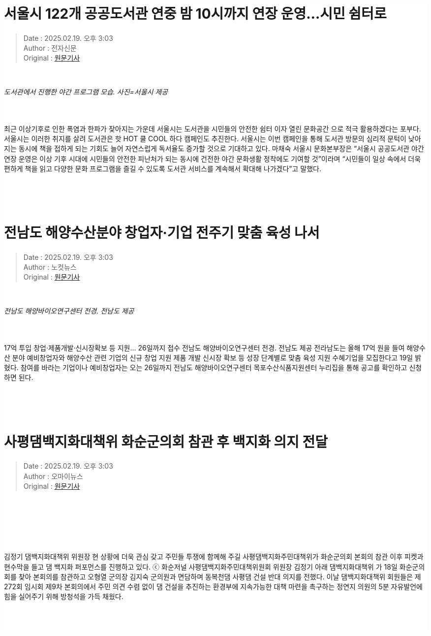   
# 서울시 122개 공공도서관 연중 밤 10시까지 연장 운영…시민 쉼터로  
  
> Date : 2025.02.19. 오후 3:03  
> Author : 전자신문  
> Original : [원문기사](https://n.news.naver.com/mnews/article/030/0003285611?sid=102)  
<br/>  
  
<img alt="도서관에서 진행한 야간 프로그램 모습. 사진=서울시 제공" class="_LAZY_LOADING _LAZY_LOADING_INIT_HIDE" src="https://imgnews.pstatic.net/image/030/2025/02/19/0003285611_001_20250219150311737.jpg?type=w860" id="img1" style="display: none;"></img><em class="img_desc">도서관에서 진행한 야간 프로그램 모습. 사진=서울시 제공</em>  
<br/><br/>  
  
최근 이상기후로 인한 폭염과 한파가 잦아지는 가운데 서울시는 도서관을 시민들의 안전한 쉼터 이자 열린 문화공간 으로 적극 활용하겠다는 포부다.
서울시는 이러한 취지를 살려 도서관은 핫 HOT 쿨 COOL 하다 캠페인도 추진한다.
서울시는 이번 캠페인을 통해 도서관 방문의 심리적 문턱이 낮아지는 동시에 책을 접하게 되는 기회도 늘어 자연스럽게 독서율도 증가할 것으로 기대하고 있다.
마채숙 서울시 문화본부장은 “서울시 공공도서관 야간 연장 운영은 이상 기후 시대에 시민들의 안전한 피난처가 되는 동시에 건전한 야간 문화생활 정착에도 기여할 것”이라며 “시민들이 일상 속에서 더욱 편하게 책을 읽고 다양한 문화 프로그램을 즐길 수 있도록 도서관 서비스를 계속해서 확대해 나가겠다”고 말했다.  
<br/><br/><br/>  

  
# 전남도 해양수산분야 창업자·기업 전주기 맞춤 육성 나서  
  
> Date : 2025.02.19. 오후 3:03  
> Author : 노컷뉴스  
> Original : [원문기사](https://n.news.naver.com/mnews/article/079/0003993815?sid=102)  
<br/>  
  
<img alt="전남도 해양바이오연구센터 전경. 전남도 제공" class="_LAZY_LOADING _LAZY_LOADING_INIT_HIDE" src="https://imgnews.pstatic.net/image/079/2025/02/19/0003993815_001_20250219150309452.jpg?type=w860" id="img1" style="display: none;"></img><em class="img_desc">전남도 해양바이오연구센터 전경. 전남도 제공</em>  
<br/><br/>  
  
17억 투입 창업·제품개발·신시장확보 등 지원… 26일까지 접수 전남도 해양바이오연구센터 전경.
전남도 제공 전라남도는 올해 17억 원을 들여 해양수산 분야 예비창업자와 해양수산 관련 기업의 신규 창업 지원 제품 개발 신시장 확보 등 성장 단계별로 맞춤 육성 지원 수혜기업을 모집한다고 19일 밝혔다.
참여를 바라는 기업이나 예비창업자는 오는 26일까지 전남도 해양바이오연구센터 목포수산식품지원센터 누리집을 통해 공고를 확인하고 신청하면 된다.  
<br/><br/><br/>  

  
# 사평댐백지화대책위 화순군의회 참관 후 백지화 의지 전달  
  
> Date : 2025.02.19. 오후 3:03  
> Author : 오마이뉴스  
> Original : [원문기사](https://n.news.naver.com/mnews/article/047/0002463158?sid=102)  
<br/>  
  
<img alt="" class="_LAZY_LOADING _LAZY_LOADING_INIT_HIDE" src="https://imgnews.pstatic.net/image/047/2025/02/19/0002463158_001_20250219150309413.jpg?type=w860" id="img1" style="display: none;"></img>  
<br/><br/>  
  
김정기 댐백지화대책위 위원장 현 상황에 더욱 관심 갖고 주민들 투쟁에 함께해 주길 사평댐백지화주민대책위가 화순군의회 본회의 참관 이후 피켓과 현수막을 들고 댐 백지화 퍼포먼스를 진행하고 있다.
ⓒ 화순저널 사평댐백지화주민대책위원회 위원장 김정기 아래 댐백지화대책위 가 18일 화순군의회를 찾아 본회의를 참관하고 오형열 군의장 김지숙 군의원과 면담하며 동복천댐 사평댐 건설 반대 의지를 전했다.
이날 댐백지화대책위 회원들은 제272회 임시회 제9차 본회의에서 주민 의견 수렴 없이 댐 건설을 추진하는 환경부에 지속가능한 대책 마련을 촉구하는 정연지 의원의 5분 자유발언에 힘을 실어주기 위해 방청석을 가득 채웠다.  
<br/><br/><br/>  
